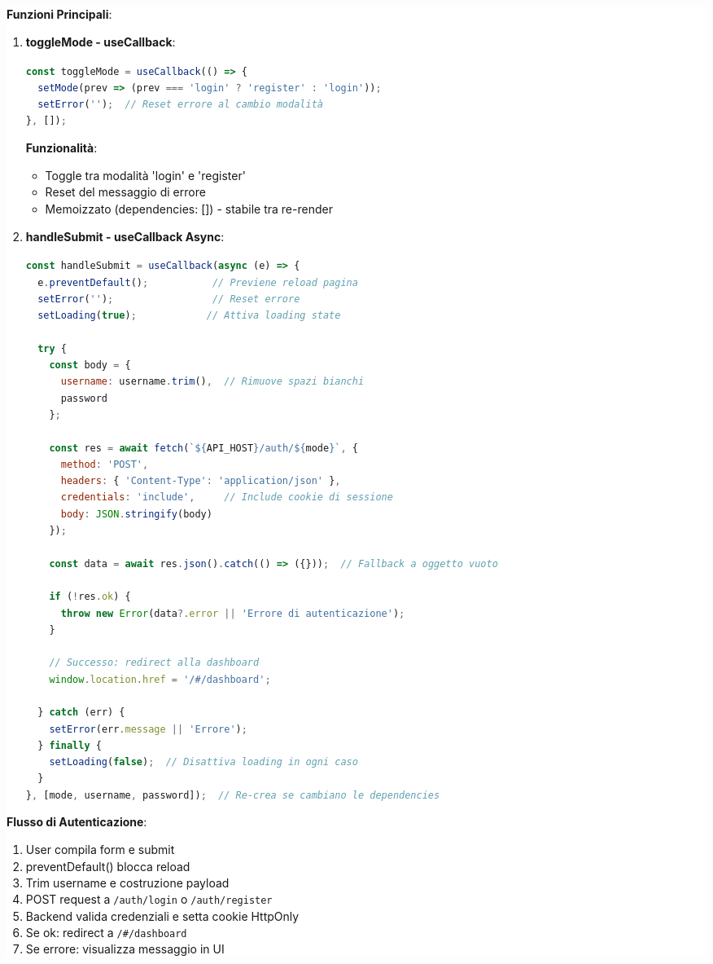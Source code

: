 **Funzioni Principali**:

1. **toggleMode - useCallback**:
   ```javascript
   const toggleMode = useCallback(() => {
     setMode(prev => (prev === 'login' ? 'register' : 'login'));
     setError('');  // Reset errore al cambio modalità
   }, []);
   ```
   
   **Funzionalità**:
   - Toggle tra modalità 'login' e 'register'
   - Reset del messaggio di errore
   - Memoizzato (dependencies: []) - stabile tra re-render

2. **handleSubmit - useCallback Async**:
   ```javascript
   const handleSubmit = useCallback(async (e) => {
     e.preventDefault();           // Previene reload pagina
     setError('');                 // Reset errore
     setLoading(true);            // Attiva loading state
     
     try {
       const body = { 
         username: username.trim(),  // Rimuove spazi bianchi
         password 
       };
       
       const res = await fetch(`${API_HOST}/auth/${mode}`, {
         method: 'POST',
         headers: { 'Content-Type': 'application/json' },
         credentials: 'include',     // Include cookie di sessione
         body: JSON.stringify(body)
       });
       
       const data = await res.json().catch(() => ({}));  // Fallback a oggetto vuoto
       
       if (!res.ok) {
         throw new Error(data?.error || 'Errore di autenticazione');
       }
       
       // Successo: redirect alla dashboard
       window.location.href = '/#/dashboard';
       
     } catch (err) {
       setError(err.message || 'Errore');
     } finally {
       setLoading(false);  // Disattiva loading in ogni caso
     }
   }, [mode, username, password]);  // Re-crea se cambiano le dependencies
   ```

**Flusso di Autenticazione**:
1. User compila form e submit
2. preventDefault() blocca reload
3. Trim username e costruzione payload
4. POST request a `/auth/login` o `/auth/register`
5. Backend valida credenziali e setta cookie HttpOnly
6. Se ok: redirect a `/#/dashboard`
7. Se errore: visualizza messaggio in UI
